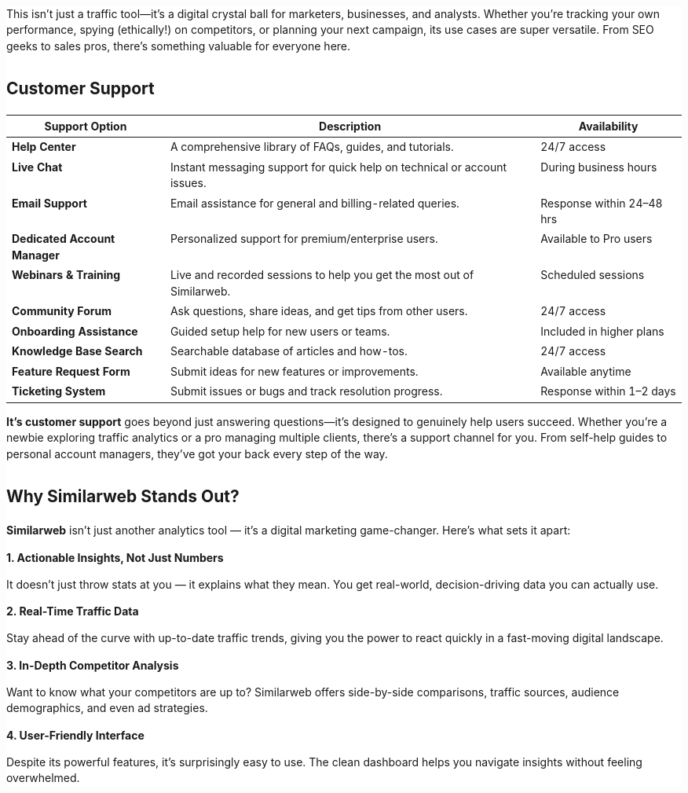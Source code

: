 This isn’t just a traffic tool—it’s a digital crystal ball for marketers, businesses, and analysts. Whether you’re tracking your own performance, spying (ethically!) on competitors, or planning your next campaign, its use cases are super versatile. From SEO geeks to sales pros, there’s something valuable for everyone here.

## **Customer Support**

| **Support Option** | **Description** | **Availability** |
| --- | --- | --- |
| **Help Center** | A comprehensive library of FAQs, guides, and tutorials. | 24/7 access |
| **Live Chat** | Instant messaging support for quick help on technical or account issues. | During business hours |
| **Email Support** | Email assistance for general and billing-related queries. | Response within 24–48 hrs |
| **Dedicated Account Manager** | Personalized support for premium/enterprise users. | Available to Pro users |
| **Webinars & Training** | Live and recorded sessions to help you get the most out of Similarweb. | Scheduled sessions |
| **Community Forum** | Ask questions, share ideas, and get tips from other users. | 24/7 access |
| **Onboarding Assistance** | Guided setup help for new users or teams. | Included in higher plans |
| **Knowledge Base Search** | Searchable database of articles and how-tos. | 24/7 access |
| **Feature Request Form** | Submit ideas for new features or improvements. | Available anytime |
| **Ticketing System** | Submit issues or bugs and track resolution progress. | Response within 1–2 days |

**It’s customer support** goes beyond just answering questions—it’s designed to genuinely help users succeed. Whether you’re a newbie exploring traffic analytics or a pro managing multiple clients, there’s a support channel for you. From self-help guides to personal account managers, they’ve got your back every step of the way.

## **Why Similarweb Stands Out?**

**Similarweb** isn’t just another analytics tool — it’s a digital marketing game-changer. Here’s what sets it apart:

**1. Actionable Insights, Not Just Numbers**

It doesn’t just throw stats at you — it explains what they mean. You get real-world, decision-driving data you can actually use.

**2. Real-Time Traffic Data**

Stay ahead of the curve with up-to-date traffic trends, giving you the power to react quickly in a fast-moving digital landscape.

**3. In-Depth Competitor Analysis**

Want to know what your competitors are up to? Similarweb offers side-by-side comparisons, traffic sources, audience demographics, and even ad strategies.

**4. User-Friendly Interface**

Despite its powerful features, it’s surprisingly easy to use. The clean dashboard helps you navigate insights without feeling overwhelmed.
